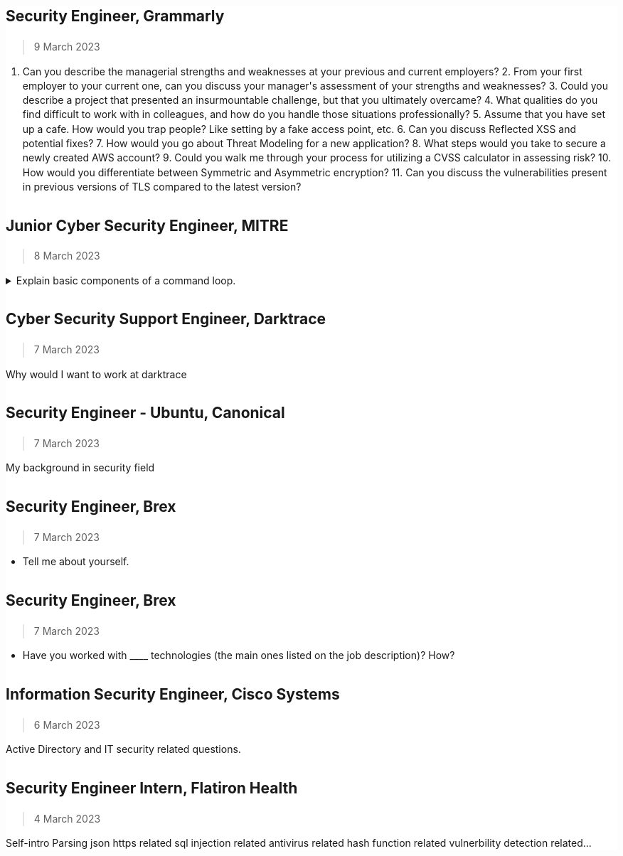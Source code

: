 ## Security Engineer, Grammarly
> 9 March 2023

1. Can you describe the managerial strengths and weaknesses at your previous and current employers? 2. From your first employer to your current one, can you discuss your manager's assessment of your strengths and weaknesses? 3. Could you describe a project that presented an insurmountable challenge, but that you ultimately overcame? 4. What qualities do you find difficult to work with in colleagues, and how do you handle those situations professionally? 5. Assume that you have set up a cafe. How would you trap people? Like setting by a fake access point, etc. 6. Can you discuss Reflected XSS and potential fixes? 7. How would you go about Threat Modeling for a new application? 8. What steps would you take to secure a newly created AWS account? 9. Could you walk me through your process for utilizing a CVSS calculator in assessing risk? 10. How would you differentiate between Symmetric and Asymmetric encryption? 11. Can you discuss the vulnerabilities present in previous versions of TLS compared to the latest version?

## Junior Cyber Security Engineer, MITRE
> 8 March 2023

<details><summary>Explain basic components of a command loop.</summary></details>

## Cyber Security Support Engineer, Darktrace
> 7 March 2023

Why would I want to work at darktrace

## Security Engineer - Ubuntu, Canonical
> 7 March 2023

My background in security field

## Security Engineer, Brex
> 7 March 2023

- Tell me about yourself.

## Security Engineer, Brex
> 7 March 2023

- Have you worked with ____ technologies (the main ones listed on the job description)? How?

## Information Security Engineer, Cisco Systems
> 6 March 2023

Active Directory and IT security related questions.

## Security Engineer Intern, Flatiron Health
> 4 March 2023

Self-intro Parsing json https related sql injection related antivirus related hash function related vulnerbility detection related...
